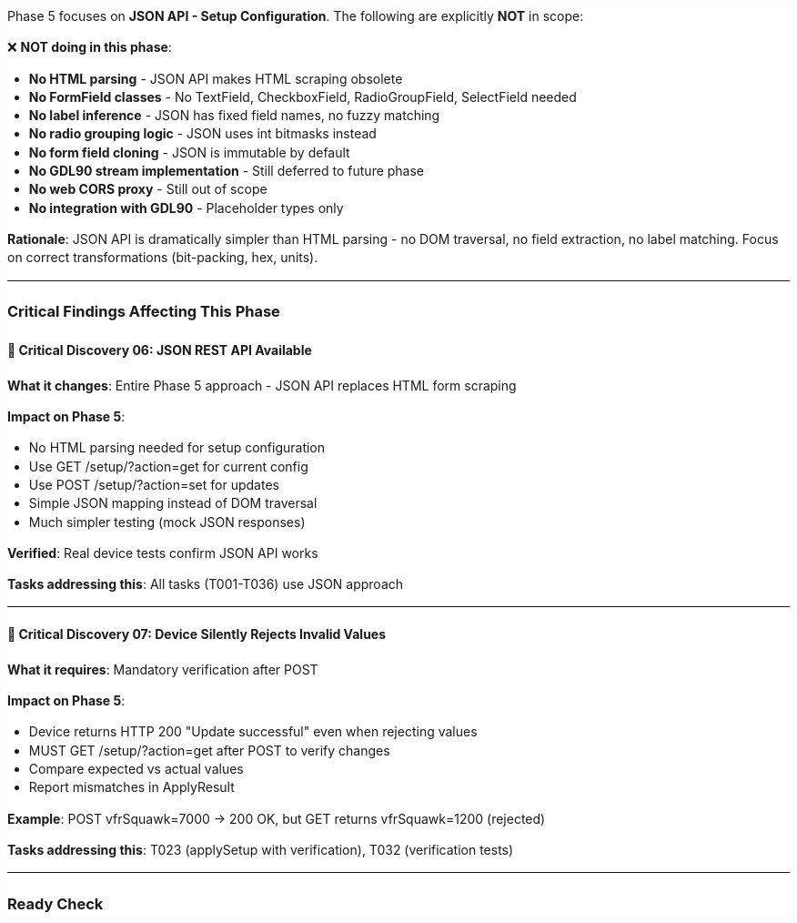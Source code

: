 Phase 5 focuses on **JSON API - Setup Configuration**. The following are explicitly **NOT** in scope:

❌ **NOT doing in this phase**:
- **No HTML parsing** - JSON API makes HTML scraping obsolete
- **No FormField classes** - No TextField, CheckboxField, RadioGroupField, SelectField needed
- **No label inference** - JSON has fixed field names, no fuzzy matching
- **No radio grouping logic** - JSON uses int bitmasks instead
- **No form field cloning** - JSON is immutable by default
- **No GDL90 stream implementation** - Still deferred to future phase
- **No web CORS proxy** - Still out of scope
- **No integration with GDL90** - Placeholder types only

**Rationale**: JSON API is dramatically simpler than HTML parsing - no DOM traversal, no field extraction, no label matching. Focus on correct transformations (bit-packing, hex, units).

---

### Critical Findings Affecting This Phase

#### 🚨 Critical Discovery 06: JSON REST API Available

**What it changes**: Entire Phase 5 approach - JSON API replaces HTML form scraping

**Impact on Phase 5**:
- No HTML parsing needed for setup configuration
- Use GET /setup/?action=get for current config
- Use POST /setup/?action=set for updates
- Simple JSON mapping instead of DOM traversal
- Much simpler testing (mock JSON responses)

**Verified**: Real device tests confirm JSON API works

**Tasks addressing this**: All tasks (T001-T036) use JSON approach

---

#### 🚨 Critical Discovery 07: Device Silently Rejects Invalid Values

**What it requires**: Mandatory verification after POST

**Impact on Phase 5**:
- Device returns HTTP 200 "Update successful" even when rejecting values
- MUST GET /setup/?action=get after POST to verify changes
- Compare expected vs actual values
- Report mismatches in ApplyResult

**Example**: POST vfrSquawk=7000 → 200 OK, but GET returns vfrSquawk=1200 (rejected)

**Tasks addressing this**: T023 (applySetup with verification), T032 (verification tests)

---

### Ready Check

